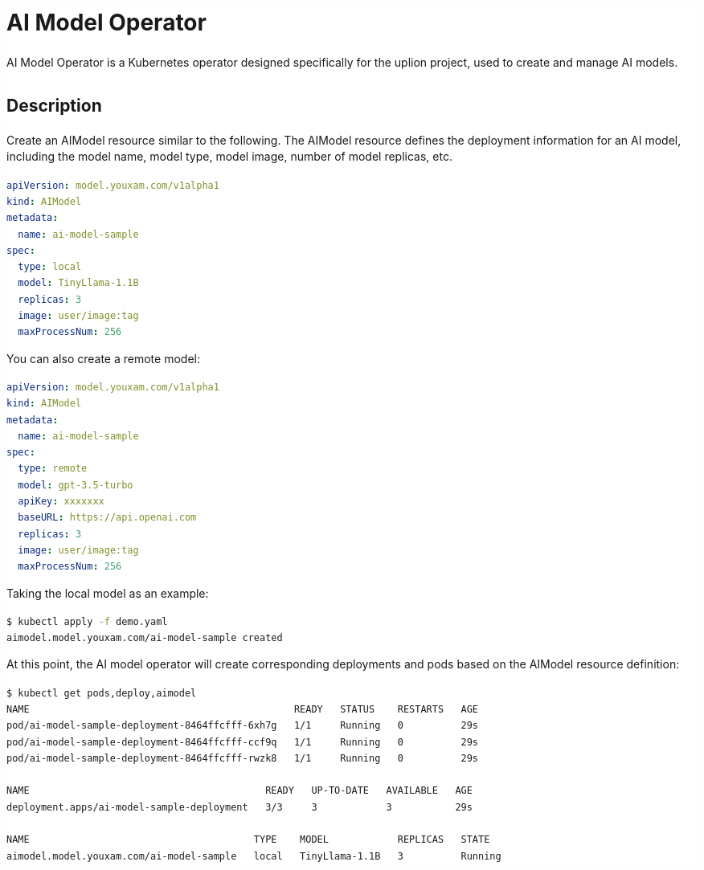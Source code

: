 # AI Model Operator

AI Model Operator is a Kubernetes operator designed specifically for the uplion project, used to create and manage AI models.

## Description

Create an AIModel resource similar to the following. The AIModel resource defines the deployment information for an AI model, including the model name, model type, model image, number of model replicas, etc.

```yaml
apiVersion: model.youxam.com/v1alpha1
kind: AIModel
metadata:
  name: ai-model-sample
spec:
  type: local
  model: TinyLlama-1.1B
  replicas: 3
  image: user/image:tag
  maxProcessNum: 256
```

You can also create a remote model:

```yaml
apiVersion: model.youxam.com/v1alpha1
kind: AIModel
metadata:
  name: ai-model-sample
spec:
  type: remote
  model: gpt-3.5-turbo
  apiKey: xxxxxxx
  baseURL: https://api.openai.com
  replicas: 3
  image: user/image:tag
  maxProcessNum: 256
```

Taking the local model as an example:

```bash
$ kubectl apply -f demo.yaml
aimodel.model.youxam.com/ai-model-sample created
```

At this point, the AI model operator will create corresponding deployments and pods based on the AIModel resource definition:

```
$ kubectl get pods,deploy,aimodel
NAME                                              READY   STATUS    RESTARTS   AGE
pod/ai-model-sample-deployment-8464ffcfff-6xh7g   1/1     Running   0          29s
pod/ai-model-sample-deployment-8464ffcfff-ccf9q   1/1     Running   0          29s
pod/ai-model-sample-deployment-8464ffcfff-rwzk8   1/1     Running   0          29s

NAME                                         READY   UP-TO-DATE   AVAILABLE   AGE
deployment.apps/ai-model-sample-deployment   3/3     3            3           29s

NAME                                       TYPE    MODEL            REPLICAS   STATE
aimodel.model.youxam.com/ai-model-sample   local   TinyLlama-1.1B   3          Running
```
